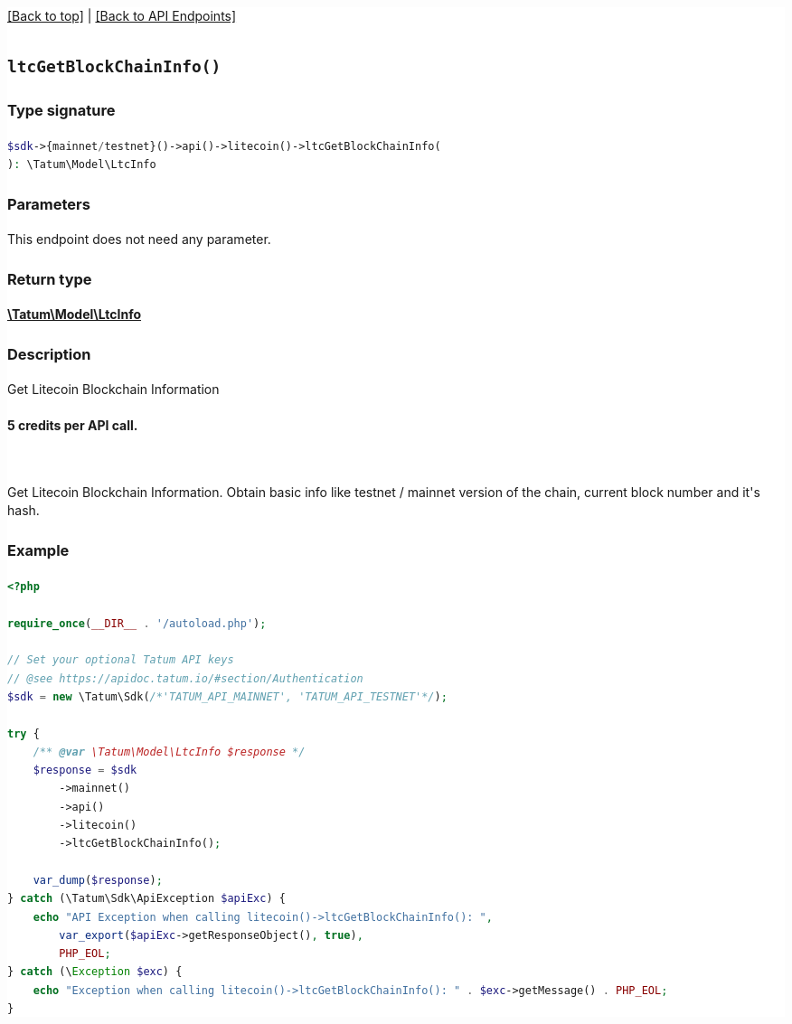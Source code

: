 [[Back to top]](#) | [[Back to API Endpoints]](../index.md#api-endpoints)

## `ltcGetBlockChainInfo()`

### Type signature

```php
$sdk->{mainnet/testnet}()->api()->litecoin()->ltcGetBlockChainInfo(
): \Tatum\Model\LtcInfo
```

### Parameters

This endpoint does not need any parameter.

### Return type

[**\Tatum\Model\LtcInfo**](../Model/LtcInfo.md)

### Description

Get Litecoin Blockchain Information

<h4>5 credits per API call.</h4><br/><p>Get Litecoin Blockchain Information. Obtain basic info like testnet / mainnet version of the chain, current block number and it's hash.</p>

### Example

```php
<?php

require_once(__DIR__ . '/autoload.php');

// Set your optional Tatum API keys
// @see https://apidoc.tatum.io/#section/Authentication
$sdk = new \Tatum\Sdk(/*'TATUM_API_MAINNET', 'TATUM_API_TESTNET'*/);

try {
    /** @var \Tatum\Model\LtcInfo $response */
    $response = $sdk
        ->mainnet()
        ->api()
        ->litecoin()
        ->ltcGetBlockChainInfo();
    
    var_dump($response);
} catch (\Tatum\Sdk\ApiException $apiExc) {
    echo "API Exception when calling litecoin()->ltcGetBlockChainInfo(): ",
        var_export($apiExc->getResponseObject(), true),
        PHP_EOL;
} catch (\Exception $exc) {
    echo "Exception when calling litecoin()->ltcGetBlockChainInfo(): " . $exc->getMessage() . PHP_EOL;
}
```
